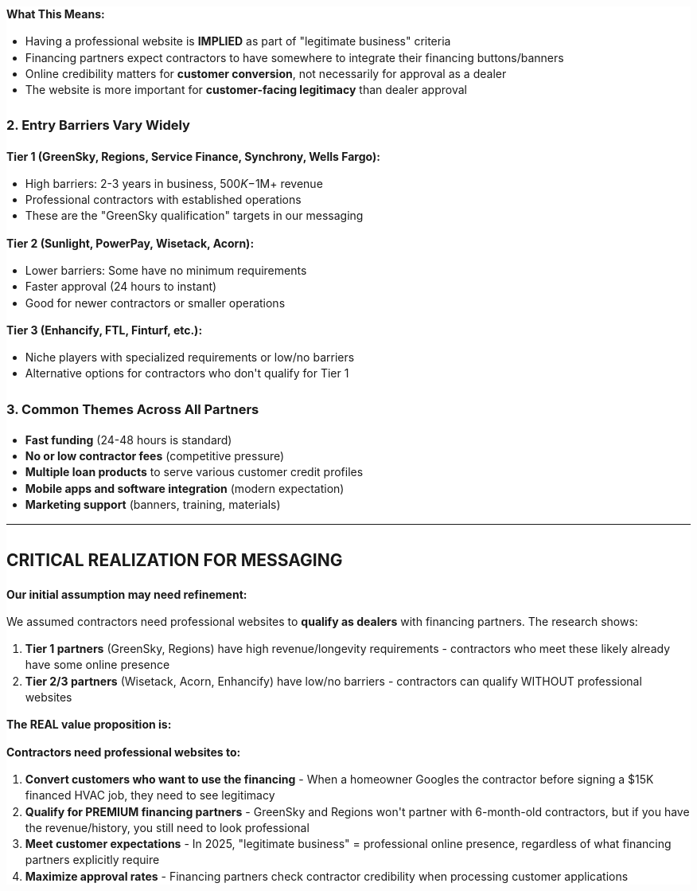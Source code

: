 **What This Means:**
- Having a professional website is **IMPLIED** as part of "legitimate business" criteria
- Financing partners expect contractors to have somewhere to integrate their financing buttons/banners
- Online credibility matters for **customer conversion**, not necessarily for approval as a dealer
- The website is more important for **customer-facing legitimacy** than dealer approval

### 2. **Entry Barriers Vary Widely**

**Tier 1 (GreenSky, Regions, Service Finance, Synchrony, Wells Fargo):**
- High barriers: 2-3 years in business, $500K-$1M+ revenue
- Professional contractors with established operations
- These are the "GreenSky qualification" targets in our messaging

**Tier 2 (Sunlight, PowerPay, Wisetack, Acorn):**
- Lower barriers: Some have no minimum requirements
- Faster approval (24 hours to instant)
- Good for newer contractors or smaller operations

**Tier 3 (Enhancify, FTL, Finturf, etc.):**
- Niche players with specialized requirements or low/no barriers
- Alternative options for contractors who don't qualify for Tier 1

### 3. **Common Themes Across All Partners**

- **Fast funding** (24-48 hours is standard)
- **No or low contractor fees** (competitive pressure)
- **Multiple loan products** to serve various customer credit profiles
- **Mobile apps and software integration** (modern expectation)
- **Marketing support** (banners, training, materials)

---

## CRITICAL REALIZATION FOR MESSAGING

**Our initial assumption may need refinement:**

We assumed contractors need professional websites to **qualify as dealers** with financing partners. The research shows:

1. **Tier 1 partners** (GreenSky, Regions) have high revenue/longevity requirements - contractors who meet these likely already have some online presence
2. **Tier 2/3 partners** (Wisetack, Acorn, Enhancify) have low/no barriers - contractors can qualify WITHOUT professional websites

**The REAL value proposition is:**

**Contractors need professional websites to:**
1. **Convert customers who want to use the financing** - When a homeowner Googles the contractor before signing a $15K financed HVAC job, they need to see legitimacy
2. **Qualify for PREMIUM financing partners** - GreenSky and Regions won't partner with 6-month-old contractors, but if you have the revenue/history, you still need to look professional
3. **Meet customer expectations** - In 2025, "legitimate business" = professional online presence, regardless of what financing partners explicitly require
4. **Maximize approval rates** - Financing partners check contractor credibility when processing customer applications
